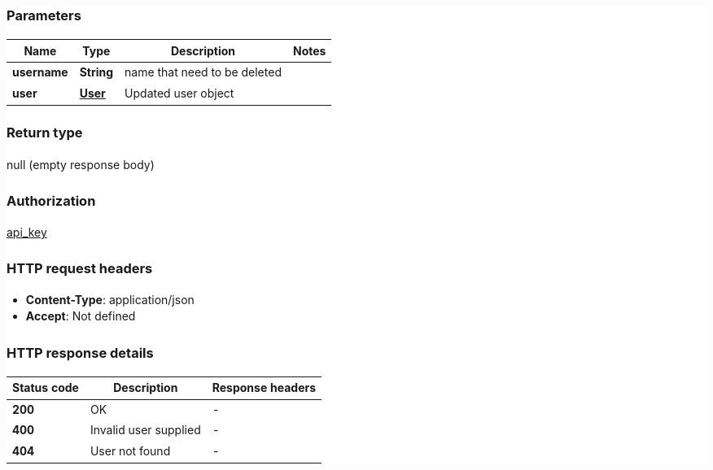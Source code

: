 ### Parameters

| Name | Type | Description  | Notes |
|------------- | ------------- | ------------- | -------------|
| **username** | **String**| name that need to be deleted | |
| **user** | [**User**](User.md)| Updated user object | |

### Return type

null (empty response body)

### Authorization

[api_key](../README.md#api_key)

### HTTP request headers

 - **Content-Type**: application/json
 - **Accept**: Not defined

### HTTP response details
| Status code | Description | Response headers |
|-------------|-------------|------------------|
| **200** | OK |  -  |
| **400** | Invalid user supplied |  -  |
| **404** | User not found |  -  |


